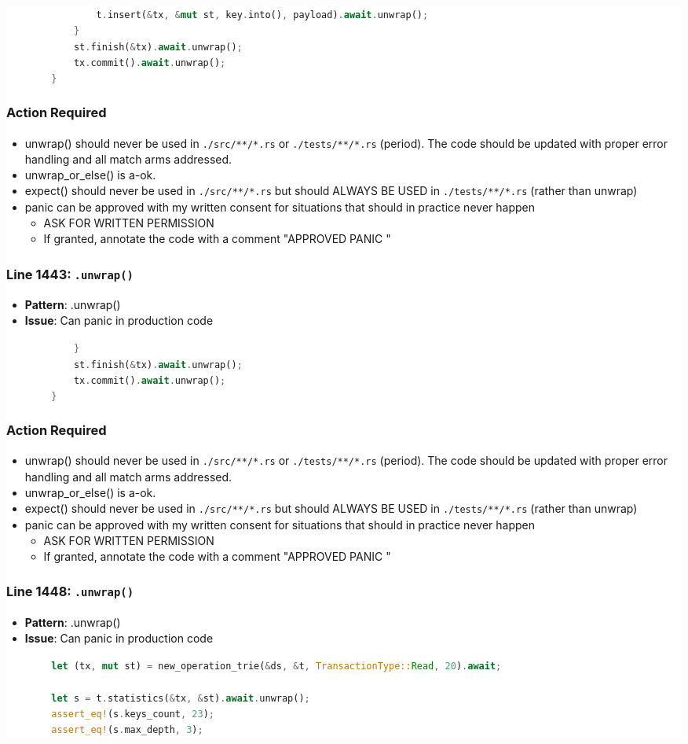 ```rust
				t.insert(&tx, &mut st, key.into(), payload).await.unwrap();
			}
			st.finish(&tx).await.unwrap();
			tx.commit().await.unwrap();
		}
```

### Action Required

- unwrap() should never be used in `./src/**/*.rs` or `./tests/**/*.rs` (period). The code should be updated with proper error handling and all match arms addressed.
- unwrap_or_else() is a-ok. 
- expect() should never be used in `./src/**/*.rs` but should ALWAYS BE USED in `./tests/**/*.rs` (rather than unwrap)
- panic can be approved with my written consent for situations that should in practice never happen  
  - ASK FOR WRITTEN PERMISSION
  - If granted, annotate the code with a comment "APPROVED PANIC "


### Line 1443: `.unwrap()`

- **Pattern**: .unwrap()
- **Issue**: Can panic in production code

```rust
			}
			st.finish(&tx).await.unwrap();
			tx.commit().await.unwrap();
		}

```

### Action Required

- unwrap() should never be used in `./src/**/*.rs` or `./tests/**/*.rs` (period). The code should be updated with proper error handling and all match arms addressed.
- unwrap_or_else() is a-ok. 
- expect() should never be used in `./src/**/*.rs` but should ALWAYS BE USED in `./tests/**/*.rs` (rather than unwrap)
- panic can be approved with my written consent for situations that should in practice never happen  
  - ASK FOR WRITTEN PERMISSION
  - If granted, annotate the code with a comment "APPROVED PANIC "


### Line 1448: `.unwrap()`

- **Pattern**: .unwrap()
- **Issue**: Can panic in production code

```rust
		let (tx, mut st) = new_operation_trie(&ds, &t, TransactionType::Read, 20).await;

		let s = t.statistics(&tx, &st).await.unwrap();
		assert_eq!(s.keys_count, 23);
		assert_eq!(s.max_depth, 3);
```
